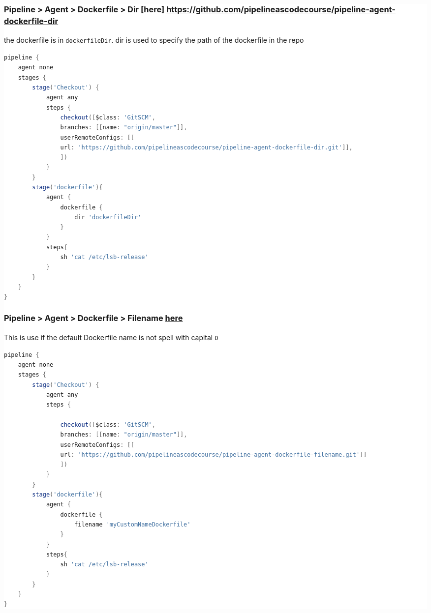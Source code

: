 ### Pipeline > Agent > Dockerfile > Dir [here] https://github.com/pipelineascodecourse/pipeline-agent-dockerfile-dir
the dockerfile is in `dockerfileDir`. dir is used to specify the path of the dockerfile in the repo
```groovy
pipeline {
    agent none
    stages {
        stage('Checkout') {
            agent any
            steps {
                checkout([$class: 'GitSCM', 
				branches: [[name: "origin/master"]], 
				userRemoteConfigs: [[
                url: 'https://github.com/pipelineascodecourse/pipeline-agent-dockerfile-dir.git']],
				])
            }
        }        
        stage('dockerfile'){
            agent { 
                dockerfile {                    
					dir 'dockerfileDir'
                } 
            }
            steps{
                sh 'cat /etc/lsb-release'
            }
        }
    }
}
```

### Pipeline > Agent > Dockerfile > Filename [here](https://github.com/pipelineascodecourse/pipeline-agent-dockerfile-filename)
This is use if the default Dockerfile name is not spell with capital `D`
```groovy
pipeline {
    agent none
    stages {
        stage('Checkout') {
            agent any
            steps {
                
                checkout([$class: 'GitSCM', 
				branches: [[name: "origin/master"]], 
				userRemoteConfigs: [[
                url: 'https://github.com/pipelineascodecourse/pipeline-agent-dockerfile-filename.git']]
				])
            }
        }
        stage('dockerfile'){            
            agent { 
                dockerfile {
					filename 'myCustomNameDockerfile'
                } 
            }            
            steps{
                sh 'cat /etc/lsb-release'			
            }
        }
    }
}
```